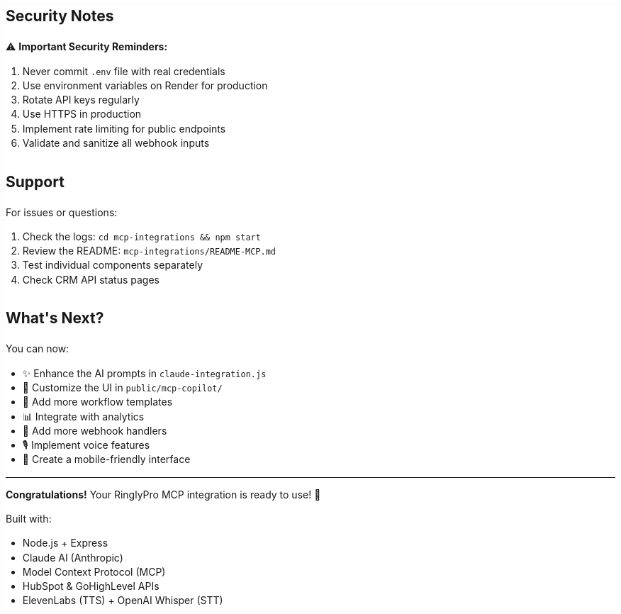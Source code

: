 ## Security Notes

⚠️ **Important Security Reminders:**

1. Never commit `.env` file with real credentials
2. Use environment variables on Render for production
3. Rotate API keys regularly
4. Use HTTPS in production
5. Implement rate limiting for public endpoints
6. Validate and sanitize all webhook inputs

## Support

For issues or questions:
1. Check the logs: `cd mcp-integrations && npm start`
2. Review the README: `mcp-integrations/README-MCP.md`
3. Test individual components separately
4. Check CRM API status pages

## What's Next?

You can now:
- ✨ Enhance the AI prompts in `claude-integration.js`
- 🎨 Customize the UI in `public/mcp-copilot/`
- 🔧 Add more workflow templates
- 📊 Integrate with analytics
- 🔔 Add more webhook handlers
- 🎙️ Implement voice features
- 📱 Create a mobile-friendly interface

---

**Congratulations!** Your RinglyPro MCP integration is ready to use! 🎉

Built with:
- Node.js + Express
- Claude AI (Anthropic)
- Model Context Protocol (MCP)
- HubSpot & GoHighLevel APIs
- ElevenLabs (TTS) + OpenAI Whisper (STT)
